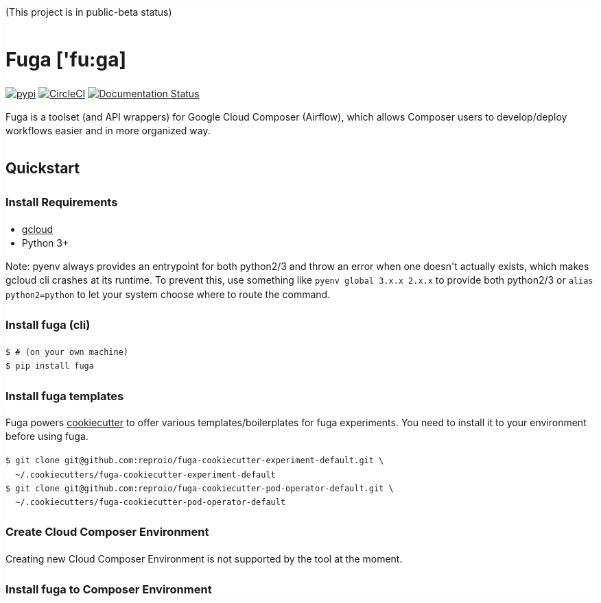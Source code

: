 (This project is in public-beta status)

# Fuga \['fu:ga\]

[![pypi](https://img.shields.io/pypi/v/fuga.svg)](https://pypi.python.org/pypi/fuga)
[![CircleCI](https://circleci.com/gh/reproio/fuga.svg?style=svg)](https://circleci.com/gh/reproio/fuga)
[![Documentation Status](https://readthedocs.org/projects/reproiofuga/badge/?version=latest)](https://reproiofuga.readthedocs.io/en/latest/?badge=latest)

Fuga is a toolset (and API wrappers) for Google Cloud Composer (Airflow),
which allows Composer users to develop/deploy workflows easier and in
more organized way.

## Quickstart

### Install Requirements

- [gcloud](https://cloud.google.com/sdk/docs/quickstarts)
- Python 3+

Note: pyenv always provides an entrypoint for both python2/3 and throw an
error when one doesn't actually exists, which makes gcloud cli crashes at its
runtime. To prevent this, use something like `pyenv global 3.x.x 2.x.x` to
provide both python2/3 or `alias python2=python` to let your system choose
where to route the command.

### Install fuga (cli)

```
$ # (on your own machine)
$ pip install fuga
```

### Install fuga templates

Fuga powers [cookiecutter](https://github.com/cookiecutter/cookiecuttering) to offer various
templates/boilerplates for fuga experiments.
You need to install it to your environment before using fuga.

```
$ git clone git@github.com:reproio/fuga-cookiecutter-experiment-default.git \
  ~/.cookiecutters/fuga-cookiecutter-experiment-default
$ git clone git@github.com:reproio/fuga-cookiecutter-pod-operator-default.git \
  ~/.cookiecutters/fuga-cookiecutter-pod-operator-default
```

### Create Cloud Composer Environment

Creating new Cloud Composer Environment is not supported by the tool at
the moment.

### Install fuga to Composer Environment
